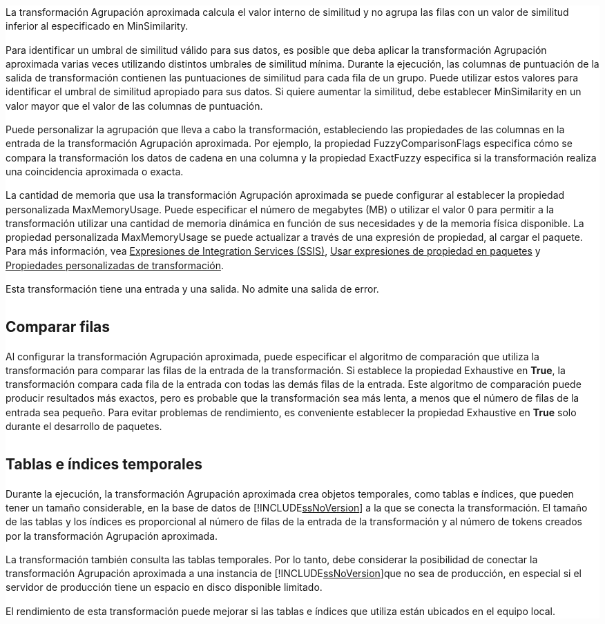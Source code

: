  La transformación Agrupación aproximada calcula el valor interno de similitud y no agrupa las filas con un valor de similitud inferior al especificado en MinSimilarity.  
  
 Para identificar un umbral de similitud válido para sus datos, es posible que deba aplicar la transformación Agrupación aproximada varias veces utilizando distintos umbrales de similitud mínima. Durante la ejecución, las columnas de puntuación de la salida de transformación contienen las puntuaciones de similitud para cada fila de un grupo. Puede utilizar estos valores para identificar el umbral de similitud apropiado para sus datos. Si quiere aumentar la similitud, debe establecer MinSimilarity en un valor mayor que el valor de las columnas de puntuación.  
  
 Puede personalizar la agrupación que lleva a cabo la transformación, estableciendo las propiedades de las columnas en la entrada de la transformación Agrupación aproximada. Por ejemplo, la propiedad FuzzyComparisonFlags especifica cómo se compara la transformación los datos de cadena en una columna y la propiedad ExactFuzzy especifica si la transformación realiza una coincidencia aproximada o exacta.  
  
 La cantidad de memoria que usa la transformación Agrupación aproximada se puede configurar al establecer la propiedad personalizada MaxMemoryUsage. Puede especificar el número de megabytes (MB) o utilizar el valor 0 para permitir a la transformación utilizar una cantidad de memoria dinámica en función de sus necesidades y de la memoria física disponible. La propiedad personalizada MaxMemoryUsage se puede actualizar a través de una expresión de propiedad, al cargar el paquete. Para más información, vea [Expresiones de Integration Services &#40;SSIS&#41;](../../../integration-services/expressions/integration-services-ssis-expressions.md), [Usar expresiones de propiedad en paquetes](../../../integration-services/expressions/use-property-expressions-in-packages.md) y [Propiedades personalizadas de transformación](../../../integration-services/data-flow/transformations/transformation-custom-properties.md).  
  
 Esta transformación tiene una entrada y una salida. No admite una salida de error.  
  
## <a name="row-comparison"></a>Comparar filas  
 Al configurar la transformación Agrupación aproximada, puede especificar el algoritmo de comparación que utiliza la transformación para comparar las filas de la entrada de la transformación. Si establece la propiedad Exhaustive en **True**, la transformación compara cada fila de la entrada con todas las demás filas de la entrada. Este algoritmo de comparación puede producir resultados más exactos, pero es probable que la transformación sea más lenta, a menos que el número de filas de la entrada sea pequeño. Para evitar problemas de rendimiento, es conveniente establecer la propiedad Exhaustive en **True** solo durante el desarrollo de paquetes.  
  
## <a name="temporary-tables-and-indexes"></a>Tablas e índices temporales  
 Durante la ejecución, la transformación Agrupación aproximada crea objetos temporales, como tablas e índices, que pueden tener un tamaño considerable, en la base de datos de [!INCLUDE[ssNoVersion](../../../includes/ssnoversion-md.md)] a la que se conecta la transformación. El tamaño de las tablas y los índices es proporcional al número de filas de la entrada de la transformación y al número de tokens creados por la transformación Agrupación aproximada.  
  
 La transformación también consulta las tablas temporales. Por lo tanto, debe considerar la posibilidad de conectar la transformación Agrupación aproximada a una instancia de [!INCLUDE[ssNoVersion](../../../includes/ssnoversion-md.md)]que no sea de producción, en especial si el servidor de producción tiene un espacio en disco disponible limitado.  
  
 El rendimiento de esta transformación puede mejorar si las tablas e índices que utiliza están ubicados en el equipo local.  
  